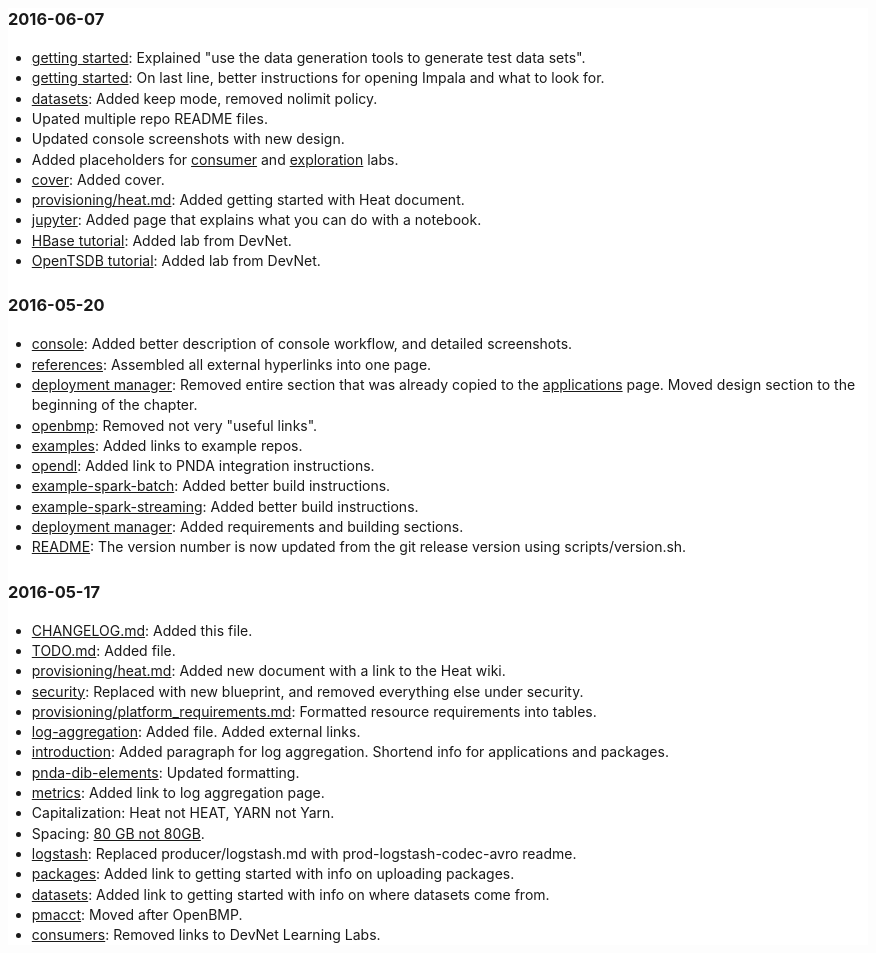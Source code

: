 ### 2016-06-07

* [getting started](gettingstarted/README.md): Explained "use the data generation tools to generate test data sets".
* [getting started](gettingstarted/README.md): On last line, better instructions for opening Impala and what to look for.
* [datasets](console/datasets.md): Added keep mode, removed nolimit policy.
* Upated multiple repo README files.
* Updated console screenshots with new design.
* Added placeholders for [consumer](consumer/lab.md) and [exploration](exploration/lab.md) labs.
* [cover](cover.jpg): Added cover.
* [provisioning/heat.md](provisioning/heat.md): Added getting started with Heat document. 
* [jupyter](exploration/jupyter.md): Added page that explains what you can do with a notebook.
* [HBase tutorial](applications/ksh.md): Added lab from DevNet.
* [OpenTSDB tutorial](applications/kso.md): Added lab from DevNet.

### 2016-05-20

* [console](console/README.md): Added better description of console workflow, and detailed screenshots.
* [references](others/README.md): Assembled all external hyperlinks into one page.
* [deployment manager](repos/platform-deployment-manager/README.md): Removed entire section that was already copied to the [applications](applications/README.md) page. Moved design section to the beginning of the chapter.
* [openbmp](producer/openbmp.md): Removed not very "useful links".
* [examples](applications/examples.md): Added links to example repos.
* [opendl](producer/opendl.md): Added link to PNDA integration instructions.
* [example-spark-batch](repos/example-spark-batch/README.md): Added better build instructions.
* [example-spark-streaming](repos/example-spark-streaming/README.md): Added better build instructions.
* [deployment manager](repos/platform-deployment-manager/README.md): Added requirements and building sections.
* [README](README.md): The version number is now updated from the git release version using scripts/version.sh.

### 2016-05-17

* [CHANGELOG.md](CHANGELOG.md): Added this file.
* [TODO.md](TODO.md): Added file.
* [provisioning/heat.md](provisioning/heat.md): Added new document with a link to the Heat wiki.
* [security](security/README.md): Replaced with new blueprint, and removed everything else under security.
* [provisioning/platform_requirements.md](provisioning/platform_requirements.md): Formatted resource requirements into tables.
* [log-aggregation](log-aggregation/README.md): Added file. Added external links.
* [introduction](README.md): Added paragraph for log aggregation. Shortend info for applications and packages.  
* [pnda-dib-elements](repos/pnda-dib-elements/README.md): Updated formatting.
* [metrics](console/metrics.md): Added link to log aggregation page.
* Capitalization: Heat not HEAT, YARN not Yarn.
* Spacing: [80 GB not 80GB](http://www.engadget.com/2010/12/16/32-gb-versus-32gb-almost-everyone-is-writing-it-wrong/).
* [logstash](repos/prod-logstash-codec-avro/README.md): Replaced producer/logstash.md with prod-logstash-codec-avro readme.
* [packages](console/packages.md): Added link to getting started with info on uploading packages.
* [datasets](console/datasets.md): Added link to getting started with info on where datasets come from.
* [pmacct](producer/pmacct.md): Moved after OpenBMP.
* [consumers](consumer/README.md): Removed links to DevNet Learning Labs.
